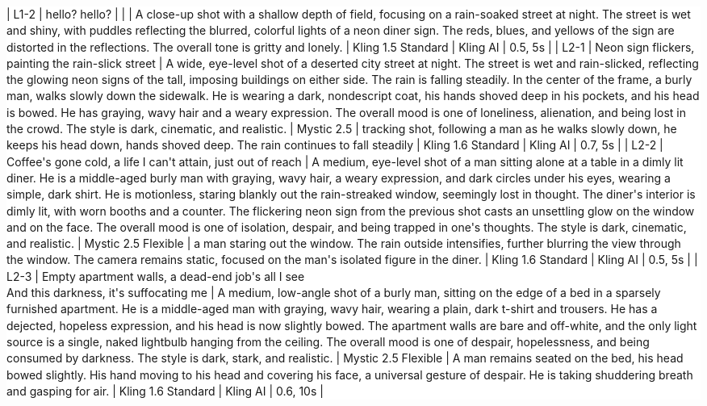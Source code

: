 | L1-2  | hello? hello?                                                                                                    |                                                                                                                                                                                                                                                                                                                                                                                                                                                                                                                                                                                                                                                                                                                                                                                                                                                                              |                     | A close-up shot with a shallow depth of field, focusing on a rain-soaked street at night. The street is wet and shiny, with puddles reflecting the blurred, colorful lights of a neon diner sign. The reds, blues, and yellows of the sign are distorted in the reflections. The overall tone is gritty and lonely.                                                                                                      | Kling 1.5 Standard | Kling AI  | 0.5, 5s      |
| L2-1  | Neon sign flickers, painting the rain-slick street                                                               | A wide, eye-level shot of a deserted city street at night. The street is wet and rain-slicked, reflecting the glowing neon signs of the tall, imposing buildings on either side. The rain is falling steadily. In the center of the frame, a burly man, walks slowly down the sidewalk. He is wearing a dark, nondescript coat, his hands shoved deep in his pockets, and his head is bowed. He has graying, wavy hair and a weary expression. The overall mood is one of loneliness, alienation, and being lost in the crowd. The style is dark, cinematic, and realistic.                                                                                                                                                                                                                                                                                                  | Mystic 2.5          | tracking shot, following a man as he walks slowly down, he keeps his head down, hands shoved deep. The rain continues to fall steadily                                                                                                                                                                                                                                                                                   | Kling 1.6 Standard | Kling AI  | 0.7, 5s      |
| L2-2  | Coffee's gone cold, a life I can't attain, just out of reach                                                     | A medium, eye-level shot of a man sitting alone at a table in a dimly lit diner. He is a middle-aged burly man with graying, wavy hair, a weary expression, and dark circles under his eyes, wearing a simple, dark shirt. He is motionless, staring blankly out the rain-streaked window, seemingly lost in thought. The diner's interior is dimly lit, with worn booths and a counter. The flickering neon sign from the previous shot casts an unsettling glow on the window and on the face. The overall mood is one of isolation, despair, and being trapped in one's thoughts. The style is dark, cinematic, and realistic.                                                                                                                                                                                                                                            | Mystic 2.5 Flexible | a man staring out the window. The rain outside intensifies, further blurring the view through the window. The camera remains static, focused on the man's isolated figure in the diner.                                                                                                                                                                                                                                  | Kling 1.6 Standard | Kling AI  | 0.5, 5s      |
| L2-3  | Empty apartment walls, a dead-end job's all I see<br>And this darkness, it's suffocating me                      | A medium, low-angle shot of a burly man, sitting on the edge of a bed in a sparsely furnished apartment. He is a middle-aged man with graying, wavy hair, wearing a plain, dark t-shirt and trousers. He has a dejected, hopeless expression, and his head is now slightly bowed. The apartment walls are bare and off-white, and the only light source is a single, naked lightbulb hanging from the ceiling. The overall mood is one of despair, hopelessness, and being consumed by darkness. The style is dark, stark, and realistic.                                                                                                                                                                                                                                                                                                                                    | Mystic 2.5 Flexible | A man remains seated on the bed, his head bowed slightly. His hand moving to his head and covering his face, a universal gesture of despair. He is taking shuddering breath and gasping for air.                                                                                                                                                                                                                         | Kling 1.6 Standard | Kling AI  | 0.6, 10s     |